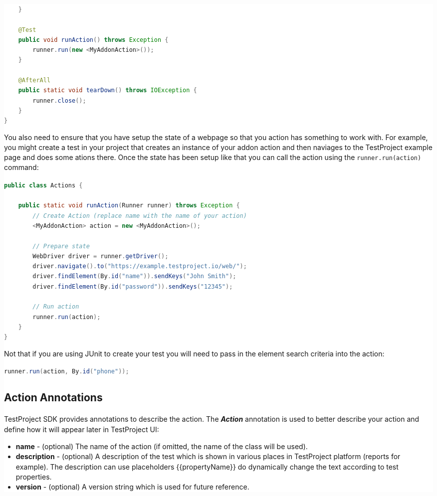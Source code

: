 ```java
    }

    @Test
    public void runAction() throws Exception {
        runner.run(new <MyAddonAction>());
    }

    @AfterAll
    public static void tearDown() throws IOException {
        runner.close();
    }
}
```

You also need to ensure that you have setup the state of a webpage so that you action has something to work with. For example, you might create a test in your project that creates an instance of your addon action and then naviages to the TestProject example page and does some ations there.  Once the state has been setup like that you can call the action using the `runner.run(action)` command:

```java
public class Actions {

    public static void runAction(Runner runner) throws Exception {
        // Create Action (replace name with the name of your action)
        <MyAddonAction> action = new <MyAddonAction>();

        // Prepare state
        WebDriver driver = runner.getDriver();
        driver.navigate().to("https://example.testproject.io/web/");
        driver.findElement(By.id("name")).sendKeys("John Smith");
        driver.findElement(By.id("password")).sendKeys("12345");

        // Run action
        runner.run(action);
    }
}
```

Not that if you are using JUnit to create your test you will need to pass in the element search criteria into the action:

```java
runner.run(action, By.id("phone"));
```

## **Action Annotations**

TestProject SDK provides annotations to describe the action. The _**Action**_ annotation is used to better describe your action and define how it will appear later in TestProject UI:

* **name** - (optional) The name of the action (if omitted, the name of the class will be used).
* **description** - (optional) A description of the test which is shown in various places in TestProject platform (reports for example). The description can use placeholders {{propertyName}} do dynamically change the text according to test properties.
* **version** - (optional) A version string which is used for future reference.
